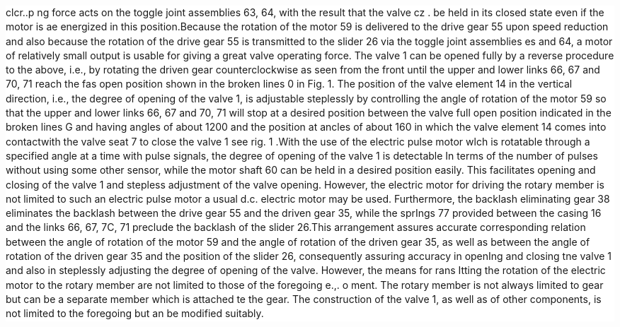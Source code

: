 clcr..p ng force acts on the toggle joint assemblies 63, 64, with the result that the valve cz . be held in its closed state even if the motor is ae energized in this position.Because the rotation of the motor 59 is delivered to the drive gear 55 upon speed reduction and also because the rotation of the drive gear 55 is transmitted to the slider 26 via the toggle joint assemblies es and 64, a motor of relatively small output is usable for giving a great valve operating force. The valve 1 can be opened fully by a reverse procedure to the above, i.e., by rotating the driven gear counterclockwise as seen from the front until the upper and lower links 66, 67 and 70, 71 reach the fas open position shown in the broken lines 0 in Fig. 1. The position of the valve element 14 in the vertical direction, i.e., the degree of opening of the valve 1, is adjustable steplessly by controlling the angle of rotation of the motor 59 so that the upper and lower links 66, 67 and 70, 71 will stop at a desired position between the valve full open position indicated in the broken lines G and having angles of about 1200 and the position at ancles of about 160 in which the valve element 14 comes into contactwith the valve seat 7 to close the valve 1 see rig. 1 .With the use of the electric pulse motor wlch is rotatable through a specified angle at a time with pulse signals, the degree of opening of the valve 1 is detectable In terms of the number of pulses without using some other sensor, while the motor shaft 60 can be held in a desired position easily. This facilitates opening and closing of the valve 1 and stepless adjustment of the valve opening. However, the electric motor for driving the rotary member is not limited to such an electric pulse motor a usual d.c. electric motor may be used. Furthermore, the backlash eliminating gear 38 eliminates the backlash between the drive gear 55 and the driven gear 35, while the sprIngs 77 provided between the casing 16 and the links 66, 67, 7C, 71 preclude the backlash of the slider 26.This arrangement assures accurate corresponding relation between the angle of rotation of the motor 59 and the angle of rotation of the driven gear 35, as well as between the angle of rotation of the driven gear 35 and the position of the slider 26, consequently assuring accuracy in openIng and closing tne valve 1 and also in steplessly adjusting the degree of opening of the valve. However, the means for rans Itting the rotation of the electric motor to the rotary member are not limited to those of the foregoing e.,. o ment. The rotary member is not always limited to gear but can be a separate member which is attached te the gear. The construction of the valve 1, as well as of other components, is not limited to the foregoing but an be modified suitably.